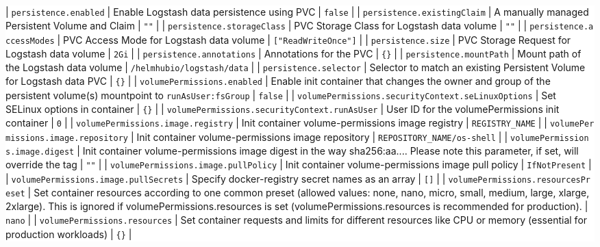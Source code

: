 | `persistence.enabled`                               | Enable Logstash data persistence using PVC                                                                                                                                                                                                            | `false`                    |
| `persistence.existingClaim`                         | A manually managed Persistent Volume and Claim                                                                                                                                                                                                        | `""`                       |
| `persistence.storageClass`                          | PVC Storage Class for Logstash data volume                                                                                                                                                                                                            | `""`                       |
| `persistence.accessModes`                           | PVC Access Mode for Logstash data volume                                                                                                                                                                                                              | `["ReadWriteOnce"]`        |
| `persistence.size`                                  | PVC Storage Request for Logstash data volume                                                                                                                                                                                                          | `2Gi`                      |
| `persistence.annotations`                           | Annotations for the PVC                                                                                                                                                                                                                               | `{}`                       |
| `persistence.mountPath`                             | Mount path of the Logstash data volume                                                                                                                                                                                                                | `/helmhubio/logstash/data`   |
| `persistence.selector`                              | Selector to match an existing Persistent Volume for Logstash data PVC                                                                                                                                                                                 | `{}`                       |
| `volumePermissions.enabled`                         | Enable init container that changes the owner and group of the persistent volume(s) mountpoint to `runAsUser:fsGroup`                                                                                                                                  | `false`                    |
| `volumePermissions.securityContext.seLinuxOptions`  | Set SELinux options in container                                                                                                                                                                                                                      | `{}`                       |
| `volumePermissions.securityContext.runAsUser`       | User ID for the volumePermissions init container                                                                                                                                                                                                      | `0`                        |
| `volumePermissions.image.registry`                  | Init container volume-permissions image registry                                                                                                                                                                                                      | `REGISTRY_NAME`            |
| `volumePermissions.image.repository`                | Init container volume-permissions image repository                                                                                                                                                                                                    | `REPOSITORY_NAME/os-shell` |
| `volumePermissions.image.digest`                    | Init container volume-permissions image digest in the way sha256:aa.... Please note this parameter, if set, will override the tag                                                                                                                     | `""`                       |
| `volumePermissions.image.pullPolicy`                | Init container volume-permissions image pull policy                                                                                                                                                                                                   | `IfNotPresent`             |
| `volumePermissions.image.pullSecrets`               | Specify docker-registry secret names as an array                                                                                                                                                                                                      | `[]`                       |
| `volumePermissions.resourcesPreset`                 | Set container resources according to one common preset (allowed values: none, nano, micro, small, medium, large, xlarge, 2xlarge). This is ignored if volumePermissions.resources is set (volumePermissions.resources is recommended for production). | `nano`                     |
| `volumePermissions.resources`                       | Set container requests and limits for different resources like CPU or memory (essential for production workloads)                                                                                                                                     | `{}`                       |